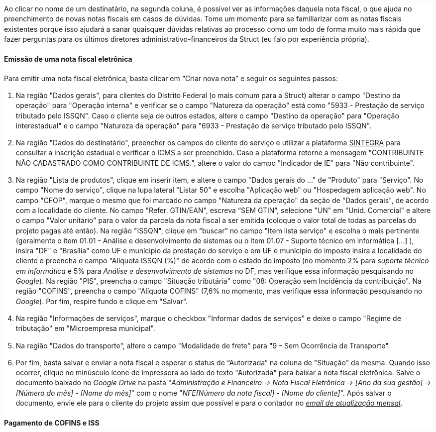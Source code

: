 Ao clicar no nome de um destinatário, na segunda coluna, é possível ver as informações daquela nota fiscal, o que ajuda no preenchimento de novas notas fiscais em casos de dúvidas. Tome um momento para se familiarizar com as notas fiscais existentes porque isso ajudará a sanar quaisquer dúvidas relativas ao processo como um todo de forma muito mais rápida que fazer perguntas para os últimos diretores administrativo-financeiros da Struct \(eu falo por experiência própria\).

#### Emissão de uma nota fiscal eletrônica

Para emitir uma nota fiscal eletrônica, basta clicar em “Criar nova nota” e seguir os seguintes passos:

1. Na região "Dados gerais", para clientes do Distrito Federal (o mais comum para a Struct) alterar o campo "Destino da operação" para "Operação interna" e verificar se o campo "Natureza da operação" está como "5933 - Prestação de serviço tributado pelo ISSQN". Caso o cliente seja de outros estados, altere o campo "Destino da operação" para "Operação interestadual" e o campo "Natureza da operação" para "6933 - Prestação de serviço tributado pelo ISSQN".

2. Na região "Dados do destinatário", preencher os campos do cliente do serviço e utilizar a plataforma [SINTEGRA](http://www.sintegra.gov.br/) para consultar a inscrição estadual e verificar o ICMS a ser preenchido. Caso a plataforma retorne a mensagem "CONTRIBUINTE NÃO CADASTRADO COMO CONTRIBUINTE DE ICMS.", altere o valor do campo "Indicador de IE" para "Não contribuinte".

3. Na região "Lista de produtos", clique em inserir item, e altere o campo "Dados gerais do ..." de "Produto" para "Serviço". No campo "Nome do serviço", clique na lupa lateral "Listar 50" e escolha "Aplicação web" ou "Hospedagem aplicação web". No campo "CFOP", marque o mesmo que foi marcado no campo "Natureza da operação" da seção de "Dados gerais", de acordo com a localidade do cliente. No campo "Refer. GTIN/EAN", escreva “SEM GTIN”, selecione "UN" em "Unid. Comercial" e altere o campo "Valor unitário" para o valor da parcela da nota fiscal a ser emitida \(coloque o valor total de todas as parcelas do projeto pagas até então\). Na região "ISSQN", clique em “buscar” no campo "Item lista serviço" e escolha o mais pertinente \(geralmente o item 01.01 - Análise e desenvolvimento de sistemas ou o item 01.07 - Suporte técnico em informática [...] \), insira "DF" e "Brasília" como UF e munícipio da prestação do serviço e em UF e munícipio do imposto insira a localidade do cliente e preencha o campo "Alíquota ISSQN \(%\)" de acordo com o estado do imposto \(no momento 2% para *suporte técnico em informática* e 5% para *Análise e desenvolvimento de sistemas* no DF, mas verifique essa informação pesquisando no *Google*\). Na região "PIS", preencha o campo "Situação tributária" como "08: Operação sem Incidência da contribuição". Na região "COFINS", preencha o campo "Alíquota COFINS" \(7,6% no momento, mas verifique essa informação pesquisando no *Google*\). Por fim, respire fundo e clique em "Salvar".

4. Na região "Informações de serviços", marque o checkbox "Informar dados de serviços" e deixe o campo "Regime de tributação" em "Microempresa municipal".

5. Na região "Dados do transporte", altere o campo "Modalidade de frete" para "9 – Sem Ocorrência de Transporte".

6. Por fim, basta salvar e enviar a nota fiscal e esperar o status de “Autorizada” na coluna de "Situação" da mesma. Quando isso ocorrer, clique no minúsculo ícone de impressora ao lado do texto "Autorizada" para baixar a nota fiscal eletrônica. Salve o documento baixado no *Google Drive* na pasta "*Administração e Financeiro -> Nota Fiscal Eletrônica -> [Ano da sua gestão] -> [Número do mês] - [Nome do mês]*" com o nome "*NFE[Número da nota fiscal] - [Nome do cliente]*". Após salvar o documento, envie ele para o cliente do projeto assim que possível e para o contador no [*email de atualização mensal*](#email-de-atualização-mensal).

#### Pagamento de COFINS e ISS
